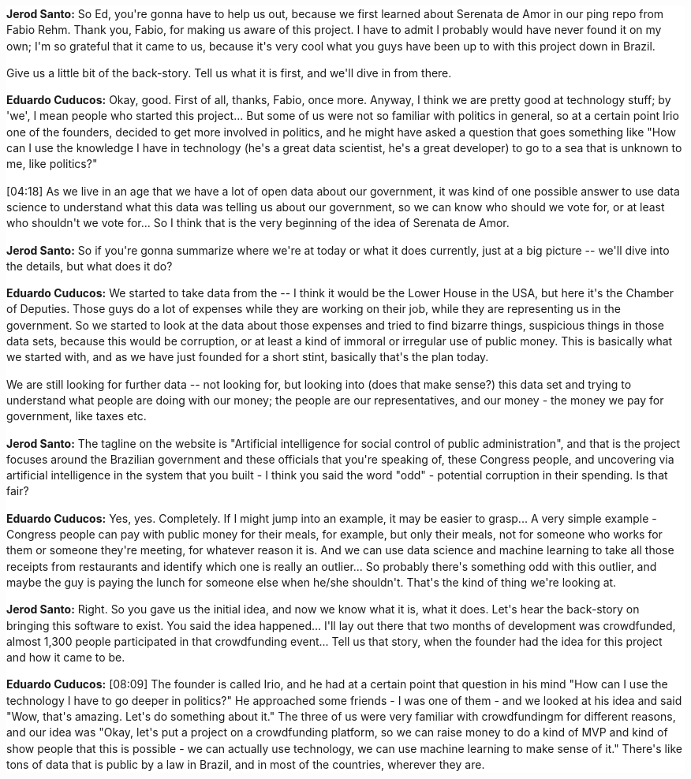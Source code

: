 **Jerod Santo:** So Ed, you're gonna have to help us out, because we first learned about Serenata de Amor in our ping repo from Fabio Rehm. Thank you, Fabio, for making us aware of this project. I have to admit I probably would have never found it on my own; I'm so grateful that it came to us, because it's very cool what you guys have been up to with this project down in Brazil.

Give us a little bit of the back-story. Tell us what it is first, and we'll dive in from there.

**Eduardo Cuducos:** Okay, good. First of all, thanks, Fabio, once more. Anyway, I think we are pretty good at technology stuff; by 'we', I mean people who started this project... But some of us were not so familiar with politics in general, so at a certain point Irio one of the founders, decided to get more involved in politics, and he might have asked a question that goes something like "How can I use the knowledge I have in technology (he's a great data scientist, he's a great developer) to go to a sea that is unknown to me, like politics?"

\[04:18\] As we live in an age that we have a lot of open data about our government, it was kind of one possible answer to use data science to understand what this data was telling us about our government, so we can know who should we vote for, or at least who shouldn't we vote for... So I think that is the very beginning of the idea of Serenata de Amor.

**Jerod Santo:** So if you're gonna summarize where we're at today or what it does currently, just at a big picture -- we'll dive into the details, but what does it do?

**Eduardo Cuducos:** We started to take data from the -- I think it would be the Lower House in the USA, but here it's the Chamber of Deputies. Those guys do a lot of expenses while they are working on their job, while they are representing us in the government. So we started to look at the data about those expenses and tried to find bizarre things, suspicious things in those data sets, because this would be corruption, or at least a kind of immoral or irregular use of public money. This is basically what we started with, and as we have just founded for a short stint, basically that's the plan today.

We are still looking for further data -- not looking for, but looking into (does that make sense?) this data set and trying to understand what people are doing with our money; the people are our representatives, and our money - the money we pay for government, like taxes etc.

**Jerod Santo:** The tagline on the website is "Artificial intelligence for social control of public administration", and that is the project focuses around the Brazilian government and these officials that you're speaking of, these Congress people, and uncovering via artificial intelligence in the system that you built - I think you said the word "odd" - potential corruption in their spending. Is that fair?

**Eduardo Cuducos:** Yes, yes. Completely. If I might jump into an example, it may be easier to grasp... A very simple example - Congress people can pay with public money for their meals, for example, but only their meals, not for someone who works for them or someone they're meeting, for whatever reason it is. And we can use data science and machine learning to take all those receipts from restaurants and identify which one is really an outlier... So probably there's something odd with this outlier, and maybe the guy is paying the lunch for someone else when he/she shouldn't. That's the kind of thing we're looking at.

**Jerod Santo:** Right. So you gave us the initial idea, and now we know what it is, what it does. Let's hear the back-story on bringing this software to exist. You said the idea happened... I'll lay out there that two months of development was crowdfunded, almost 1,300 people participated in that crowdfunding event... Tell us that story, when the founder had the idea for this project and how it came to be.

**Eduardo Cuducos:** \[08:09\] The founder is called Irio, and he had at a certain point that question in his mind "How can I use the technology I have to go deeper in politics?" He approached some friends - I was one of them - and we looked at his idea and said "Wow, that's amazing. Let's do something about it." The three of us were very familiar with crowdfundingm for different reasons, and our idea was "Okay, let's put a project on a crowdfunding platform, so we can raise money to do a kind of MVP and kind of show people that this is possible - we can actually use technology, we can use machine learning to make sense of it." There's like tons of data that is public by a law in Brazil, and in most of the countries, wherever they are.
